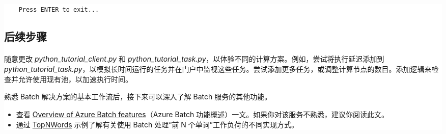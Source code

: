 		Press ENTER to exit...


## 后续步骤

随意更改 *python\_tutorial\_client.py* 和 *python\_tutorial\_task.py*，以体验不同的计算方案。例如，尝试将执行延迟添加到 *python\_tutorial\_task.py*，以模拟长时间运行的任务并在门户中监视这些任务。尝试添加更多任务，或调整计算节点的数目。添加逻辑来检查并允许使用现有池，以加速执行时间。

熟悉 Batch 解决方案的基本工作流后，接下来可以深入了解 Batch 服务的其他功能。

- 查看 [Overview of Azure Batch features](/documentation/articles/batch-api-basics/)（Azure Batch 功能概述）一文。如果你对该服务不熟悉，建议你阅读此文。
- 通过 [TopNWords][github_topnwords] 示例了解有关使用 Batch 处理“前 N 个单词”工作负荷的不同实现方式。

[azure_batch]: /services/batch/
[azure_free_account]: /pricing/1rmb-trial-full/?form-type=identityauth
[azure_portal]: https://portal.azure.cn

[blog_linux]: http://blogs.technet.com/b/windowshpc/archive/2016/03/30/introducing-linux-support-on-azure-batch.aspx
[github_samples]: https://github.com/Azure/azure-batch-samples
[github_samples_common]: https://github.com/Azure/azure-batch-samples/tree/master/CSharp/Common
[github_samples_zip]: https://github.com/Azure/azure-batch-samples/archive/master.zip
[github_topnwords]: https://github.com/Azure/azure-batch-samples/tree/master/CSharp/TopNWords

[nuget_packagemgr]: https://visualstudiogallery.msdn.microsoft.com/27077b70-9dad-4c64-adcf-c7cf6bc9970c
[nuget_restore]: https://docs.nuget.org/consume/package-restore/msbuild-integrated#enabling-package-restore-during-build

[py_account_ops]: http://azure-sdk-for-python.readthedocs.org/en/latest/ref/azure.batch.operations.html#azure.batch.operations.AccountOperations
[py_azure_sdk]: https://pypi.python.org/pypi/azure
[py_batch_docs]: http://azure-sdk-for-python.readthedocs.org/en/latest/ref/azure.batch.html
[py_batch_package]: https://pypi.python.org/pypi/azure-batch
[py_batchserviceclient]: http://azure-sdk-for-python.readthedocs.io/en/latest/ref/azure.batch.html#azure.batch.BatchServiceClient
[py_blockblobservice]: http://azure.github.io/azure-storage-python/ref/azure.storage.blob.blockblobservice.html#azure.storage.blob.blockblobservice.BlockBlobService
[py_cloudtask]: http://azure-sdk-for-python.readthedocs.io/en/latest/ref/azure.batch.models.html#azure.batch.models.CloudTask
[py_computenodeuser]: http://azure-sdk-for-python.readthedocs.org/en/latest/ref/azure.batch.models.html#azure.batch.models.ComputeNodeUser
[py_cs_config]: http://azure-sdk-for-python.readthedocs.io/en/latest/ref/azure.batch.models.html#azure.batch.models.CloudServiceConfiguration
[py_delete_container]: http://azure.github.io/azure-storage-python/ref/azure.storage.blob.baseblobservice.html#azure.storage.blob.baseblobservice.BaseBlobService.delete_container
[py_gen_blob_sas]: http://azure.github.io/azure-storage-python/ref/azure.storage.blob.baseblobservice.html#azure.storage.blob.baseblobservice.BaseBlobService.generate_blob_shared_access_signature
[py_gen_container_sas]: http://azure.github.io/azure-storage-python/ref/azure.storage.blob.baseblobservice.html#azure.storage.blob.baseblobservice.BaseBlobService.generate_container_shared_access_signature
[py_image_ref]: http://azure-sdk-for-python.readthedocs.io/en/latest/ref/azure.batch.models.html#azure.batch.models.ImageReference
[py_imagereference]: http://azure-sdk-for-python.readthedocs.org/en/latest/ref/azure.batch.models.html#azure.batch.models.ImageReference
[py_job]: http://azure-sdk-for-python.readthedocs.io/en/latest/ref/azure.batch.operations.html#azure.batch.operations.JobOperations
[py_jobpreptask]: http://azure-sdk-for-python.readthedocs.io/en/latest/ref/azure.batch.models.html#azure.batch.models.JobPreparationTask
[py_jobreltask]: http://azure-sdk-for-python.readthedocs.io/en/latest/ref/azure.batch.models.html#azure.batch.models.JobReleaseTask
[py_list_skus]: http://azure-sdk-for-python.readthedocs.io/en/latest/ref/azure.batch.operations.html#azure.batch.operations.AccountOperations.list_node_agent_skus
[py_make_blob_url]: http://azure.github.io/azure-storage-python/ref/azure.storage.blob.baseblobservice.html#azure.storage.blob.baseblobservice.BaseBlobService.make_blob_url
[py_pool]: http://azure-sdk-for-python.readthedocs.io/en/latest/ref/azure.batch.operations.html#azure.batch.operations.PoolOperations
[py_pooladdparam]: http://azure-sdk-for-python.readthedocs.io/en/latest/ref/azure.batch.models.html#azure.batch.models.PoolAddParameter
[py_poolinfo]: http://azure-sdk-for-python.readthedocs.io/en/latest/ref/azure.batch.models.html#azure.batch.models.PoolInformation
[py_resource_file]: http://azure-sdk-for-python.readthedocs.io/en/latest/ref/azure.batch.models.html#azure.batch.models.ResourceFile
[py_samples_github]: https://github.com/Azure/azure-batch-samples/tree/master/Python/Batch/
[py_starttask]: http://azure-sdk-for-python.readthedocs.io/en/latest/ref/azure.batch.models.html#azure.batch.models.StartTask
[py_starttask]: http://azure-sdk-for-python.readthedocs.io/en/latest/ref/azure.batch.models.html#azure.batch.models.StartTask
[py_task]: http://azure-sdk-for-python.readthedocs.io/en/latest/ref/azure.batch.models.html#azure.batch.models.CloudTask
[py_taskstate]: http://azure-sdk-for-python.readthedocs.io/en/latest/ref/azure.batch.models.html#azure.batch.models.TaskState
[py_vm_config]: http://azure-sdk-for-python.readthedocs.io/en/latest/ref/azure.batch.models.html#azure.batch.models.VirtualMachineConfiguration
[pypi_batch]: https://pypi.python.org/pypi/azure-batch
[pypi_storage]: https://pypi.python.org/pypi/azure-storage

[pypi_install]: http://python-packaging-user-guide.readthedocs.io/en/latest/installing/
[storage_explorer]: http://storageexplorer.com/
[visual_studio]: https://www.visualstudio.com/products/vs-2015-product-editions
[vm_marketplace]: https://azure.microsoft.com/marketplace/virtual-machines/

[1]: ./media/batch-dotnet-get-started/batch_workflow_01_sm.png 
[2]: ./media/batch-dotnet-get-started/batch_workflow_02_sm.png 
[3]: ./media/batch-dotnet-get-started/batch_workflow_03_sm.png 
[4]: ./media/batch-dotnet-get-started/batch_workflow_04_sm.png 
[5]: ./media/batch-dotnet-get-started/batch_workflow_05_sm.png 
[6]: ./media/batch-dotnet-get-started/batch_workflow_06_sm.png 

[7]: ./media/batch-dotnet-get-started/batch_workflow_07_sm.png 
[8]: ./media/batch-dotnet-get-started/batch_workflow_sm.png 
[9]: ./media/batch-dotnet-get-started/credentials_batch_sm.png 
[10]: ./media/batch-dotnet-get-started/credentials_storage_sm.png 
[11]: ./media/batch-dotnet-get-started/batch_workflow_minimal_sm.png 